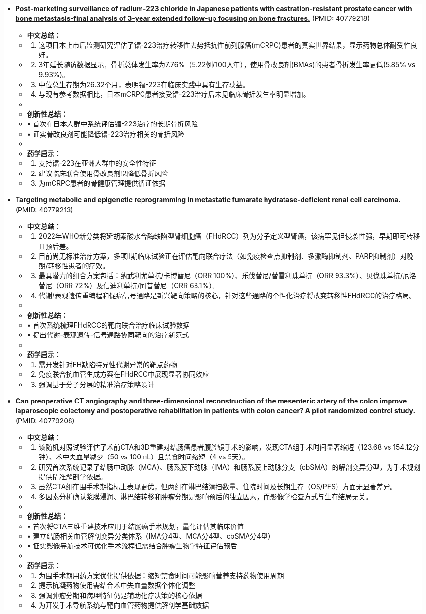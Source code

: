 *   **[Post-marketing surveillance of radium-223 chloride in Japanese patients with castration-resistant prostate cancer with bone metastasis-final analysis of 3-year extended follow-up focusing on bone fractures.](https://pubmed.ncbi.nlm.nih.gov/40779218/)** (PMID: 40779218)
    *   **中文总结：**
    *   1. 这项日本上市后监测研究评估了镭-223治疗转移性去势抵抗性前列腺癌(mCRPC)患者的真实世界结果，显示药物总体耐受性良好。
    *   2. 3年延长随访数据显示，骨折总体发生率为7.76%（5.22例/100人年），使用骨改良剂(BMAs)的患者骨折发生率更低(5.85% vs 9.93%)。
    *   3. 中位总生存期为26.32个月，表明镭-223在临床实践中具有生存获益。
    *   4. 与现有参考数据相比，日本mCRPC患者接受镭-223治疗后未见临床骨折发生率明显增加。
    *   
    *   **创新性总结：**
    *   • 首次在日本人群中系统评估镭-223治疗的长期骨折风险
    *   • 证实骨改良剂可能降低镭-223治疗相关的骨折风险
    *   
    *   **药学启示：**
    *   1. 支持镭-223在亚洲人群中的安全性特征
    *   2. 建议临床联合使用骨改良剂以降低骨折风险
    *   3. 为mCRPC患者的骨健康管理提供循证依据

*   **[Targeting metabolic and epigenetic reprogramming in metastatic fumarate hydratase-deficient renal cell carcinoma.](https://pubmed.ncbi.nlm.nih.gov/40779213/)** (PMID: 40779213)
    *   **中文总结：**
    *   1. 2022年WHO新分类将延胡索酸水合酶缺陷型肾细胞癌（FHdRCC）列为分子定义型肾癌，该病罕见但侵袭性强，早期即可转移且预后差。
    *   2. 目前尚无标准治疗方案，多项II期临床试验正在评估靶向联合疗法（如免疫检查点抑制剂、多激酶抑制剂、PARP抑制剂）对晚期/转移性患者的疗效。
    *   3. 最具潜力的组合方案包括：纳武利尤单抗/卡博替尼（ORR 100%）、乐伐替尼/替雷利珠单抗（ORR 93.3%）、贝伐珠单抗/厄洛替尼（ORR 72%）及信迪利单抗/阿昔替尼（ORR 63.1%）。
    *   4. 代谢/表观遗传重编程和促癌信号通路是新兴靶向策略的核心，针对这些通路的个性化治疗将改变转移性FHdRCC的治疗格局。
    *   
    *   **创新性总结：**
    *   • 首次系统梳理FHdRCC的靶向联合治疗临床试验数据
    *   • 提出代谢-表观遗传-信号通路协同靶向的治疗新范式
    *   
    *   **药学启示：**
    *   1. 需开发针对FH缺陷特异性代谢异常的靶点药物
    *   2. 免疫联合抗血管生成方案在FHdRCC中展现显著协同效应
    *   3. 强调基于分子分层的精准治疗策略设计

*   **[Can preoperative CT angiography and three-dimensional reconstruction of the mesenteric artery of the colon improve laparoscopic colectomy and postoperative rehabilitation in patients with colon cancer? A pilot randomized control study.](https://pubmed.ncbi.nlm.nih.gov/40779208/)** (PMID: 40779208)
    *   **中文总结：**
    *   1. 该随机对照试验评估了术前CTA和3D重建对结肠癌患者腹腔镜手术的影响，发现CTA组手术时间显著缩短（123.68 vs 154.12分钟）、术中失血量减少（50 vs 100mL）且禁食时间缩短（4 vs 5天）。
    *   2. 研究首次系统记录了结肠中动脉（MCA）、肠系膜下动脉（IMA）和肠系膜上动脉分支（cbSMA）的解剖变异分型，为手术规划提供精准解剖学依据。
    *   3. 虽然CTA组在围手术期指标上表现更优，但两组在淋巴结清扫数量、住院时间及长期生存（OS/PFS）方面无显著差异。
    *   4. 多因素分析确认浆膜浸润、淋巴结转移和肿瘤分期是影响预后的独立因素，而影像学检查方式与生存结局无关。
    *   
    *   **创新性总结：**
    *   • 首次将CTA三维重建技术应用于结肠癌手术规划，量化评估其临床价值
    *   • 建立结肠相关血管解剖变异分类体系（IMA分4型、MCA分4型、cbSMA分4型）
    *   • 证实影像导航技术可优化手术流程但需结合肿瘤生物学特征评估预后
    *   
    *   **药学启示：**
    *   1. 为围手术期用药方案优化提供依据：缩短禁食时间可能影响营养支持药物使用周期
    *   2. 提示抗凝药物使用需结合术中失血量数据个体化调整
    *   3. 强调肿瘤分期和病理特征仍是辅助化疗决策的核心依据
    *   4. 为开发手术导航系统与靶向血管药物提供解剖学基础数据
